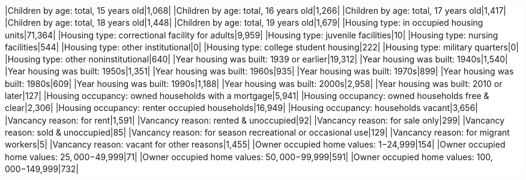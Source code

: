 |Children by age: total, 15 years old|1,068|
|Children by age: total, 16 years old|1,266|
|Children by age: total, 17 years old|1,417|
|Children by age: total, 18 years old|1,448|
|Children by age: total, 19 years old|1,679|
|Housing type: in occupied housing units|71,364|
|Housing type: correctional facility for adults|9,959|
|Housing type: juvenile facilities|10|
|Housing type: nursing facilities|544|
|Housing type: other institutional|0|
|Housing type: college student housing|222|
|Housing type: military quarters|0|
|Housing type: other noninstitutional|640|
|Year housing was built: 1939 or earlier|19,312|
|Year housing was built: 1940s|1,540|
|Year housing was built: 1950s|1,351|
|Year housing was built: 1960s|935|
|Year housing was built: 1970s|899|
|Year housing was built: 1980s|609|
|Year housing was built: 1990s|1,188|
|Year housing was built: 2000s|2,958|
|Year housing was built: 2010 or later|127|
|Housing occupancy: owned households with a mortgage|5,941|
|Housing occupancy: owned households free & clear|2,306|
|Housing occupancy: renter occupied households|16,949|
|Housing occupancy: households vacant|3,656|
|Vancancy reason: for rent|1,591|
|Vancancy reason: rented & unoccupied|92|
|Vancancy reason: for sale only|299|
|Vancancy reason: sold & unoccupied|85|
|Vancancy reason: for season recreational or occasional use|129|
|Vancancy reason: for migrant workers|5|
|Vancancy reason: vacant for other reasons|1,455|
|Owner occupied home values: $1-$24,999|154|
|Owner occupied home values: $25,000-$49,999|71|
|Owner occupied home values: $50,000-$99,999|591|
|Owner occupied home values: $100,000-$149,999|732|